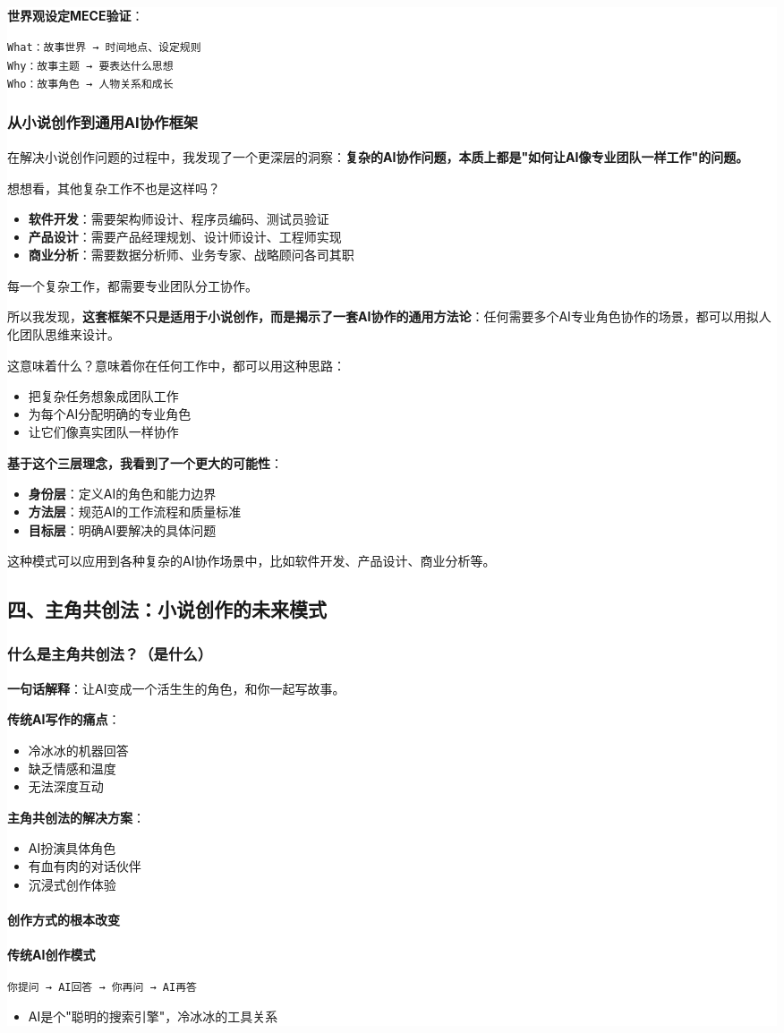 **世界观设定MECE验证**：
```
What：故事世界 → 时间地点、设定规则
Why：故事主题 → 要表达什么思想
Who：故事角色 → 人物关系和成长
```

### 从小说创作到通用AI协作框架

在解决小说创作问题的过程中，我发现了一个更深层的洞察：**复杂的AI协作问题，本质上都是"如何让AI像专业团队一样工作"的问题。**

想想看，其他复杂工作不也是这样吗？

- **软件开发**：需要架构师设计、程序员编码、测试员验证
- **产品设计**：需要产品经理规划、设计师设计、工程师实现
- **商业分析**：需要数据分析师、业务专家、战略顾问各司其职

每一个复杂工作，都需要专业团队分工协作。

所以我发现，**这套框架不只是适用于小说创作，而是揭示了一套AI协作的通用方法论**：任何需要多个AI专业角色协作的场景，都可以用拟人化团队思维来设计。

这意味着什么？意味着你在任何工作中，都可以用这种思路：
- 把复杂任务想象成团队工作
- 为每个AI分配明确的专业角色
- 让它们像真实团队一样协作

**基于这个三层理念，我看到了一个更大的可能性**：
- **身份层**：定义AI的角色和能力边界
- **方法层**：规范AI的工作流程和质量标准
- **目标层**：明确AI要解决的具体问题

这种模式可以应用到各种复杂的AI协作场景中，比如软件开发、产品设计、商业分析等。

## 四、主角共创法：小说创作的未来模式

### 什么是主角共创法？（是什么）

**一句话解释**：让AI变成一个活生生的角色，和你一起写故事。

**传统AI写作的痛点**：
- 冷冰冰的机器回答
- 缺乏情感和温度
- 无法深度互动

**主角共创法的解决方案**：
- AI扮演具体角色
- 有血有肉的对话伙伴
- 沉浸式创作体验


#### 创作方式的根本改变

**传统AI创作模式**
```
你提问 → AI回答 → 你再问 → AI再答
```
- AI是个"聪明的搜索引擎"，冷冰冰的工具关系
